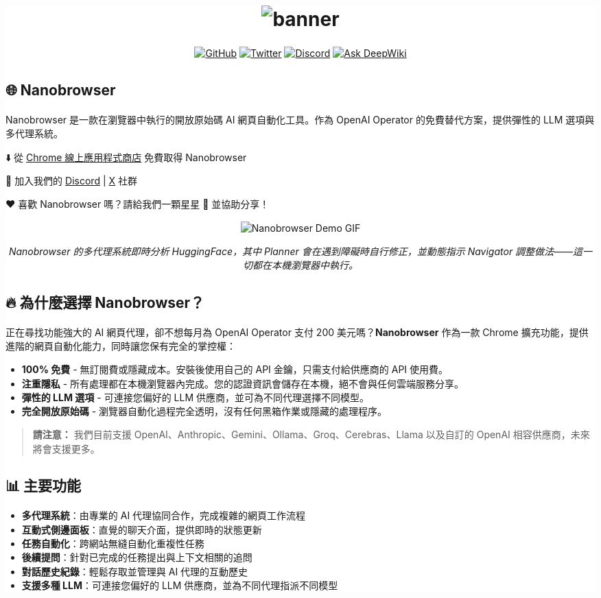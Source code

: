 <h1 align="center">
    <img src="https://github.com/user-attachments/assets/ec60b0c4-87ba-48f4-981a-c55ed0e8497b" height="100" width="375" alt="banner" /><br>
</h1>


<div align="center">

[![GitHub](https://img.shields.io/badge/GitHub-181717?style=for-the-badge&logo=github&logoColor=white)](https://github.com/nanobrowser)
[![Twitter](https://img.shields.io/badge/Twitter-000000?style=for-the-badge&logo=x&logoColor=white)](https://x.com/nanobrowser_ai)
[![Discord](https://img.shields.io/badge/Discord-5865F2?style=for-the-badge&logo=discord&logoColor=white)](https://discord.gg/NN3ABHggMK)
[<img src="https://deepwiki.com/badge.svg" height="28" alt="Ask DeepWiki">](https://deepwiki.com/nanobrowser/nanobrowser)

</div>

## 🌐 Nanobrowser

Nanobrowser 是一款在瀏覽器中執行的開放原始碼 AI 網頁自動化工具。作為 OpenAI Operator 的免費替代方案，提供彈性的 LLM 選項與多代理系統。

⬇️ 從 [Chrome 線上應用程式商店](https://chromewebstore.google.com/detail/nanobrowser/imbddededgmcgfhfpcjmijokokekbkal) 免費取得 Nanobrowser

👏 加入我們的 [Discord](https://discord.gg/NN3ABHggMK) | [X](https://x.com/nanobrowser_ai) 社群

❤️ 喜歡 Nanobrowser 嗎？請給我們一顆星星 🌟 並協助分享！

<div align="center">
<img src="https://github.com/user-attachments/assets/112c4385-7b03-4b81-a352-4f348093351b" width="600" alt="Nanobrowser Demo GIF" />
<p><em>Nanobrowser 的多代理系統即時分析 HuggingFace，其中 Planner 會在遇到障礙時自行修正，並動態指示 Navigator 調整做法——這一切都在本機瀏覽器中執行。</em></p>
</div>

## 🔥 為什麼選擇 Nanobrowser？

正在尋找功能強大的 AI 網頁代理，卻不想每月為 OpenAI Operator 支付 200 美元嗎？**Nanobrowser** 作為一款 Chrome 擴充功能，提供進階的網頁自動化能力，同時讓您保有完全的掌控權：

- **100% 免費** - 無訂閱費或隱藏成本。安裝後使用自己的 API 金鑰，只需支付給供應商的 API 使用費。
- **注重隱私** - 所有處理都在本機瀏覽器內完成。您的認證資訊會儲存在本機，絕不會與任何雲端服務分享。
- **彈性的 LLM 選項** - 可連接您偏好的 LLM 供應商，並可為不同代理選擇不同模型。
- **完全開放原始碼** - 瀏覽器自動化過程完全透明，沒有任何黑箱作業或隱藏的處理程序。

> **請注意：** 我們目前支援 OpenAI、Anthropic、Gemini、Ollama、Groq、Cerebras、Llama 以及自訂的 OpenAI 相容供應商，未來將會支援更多。


## 📊 主要功能

- **多代理系統**：由專業的 AI 代理協同合作，完成複雜的網頁工作流程
- **互動式側邊面板**：直覺的聊天介面，提供即時的狀態更新
- **任務自動化**：跨網站無縫自動化重複性任務
- **後續提問**：針對已完成的任務提出與上下文相關的追問
- **對話歷史紀錄**：輕鬆存取並管理與 AI 代理的互動歷史
- **支援多種 LLM**：可連接您偏好的 LLM 供應商，並為不同代理指派不同模型
